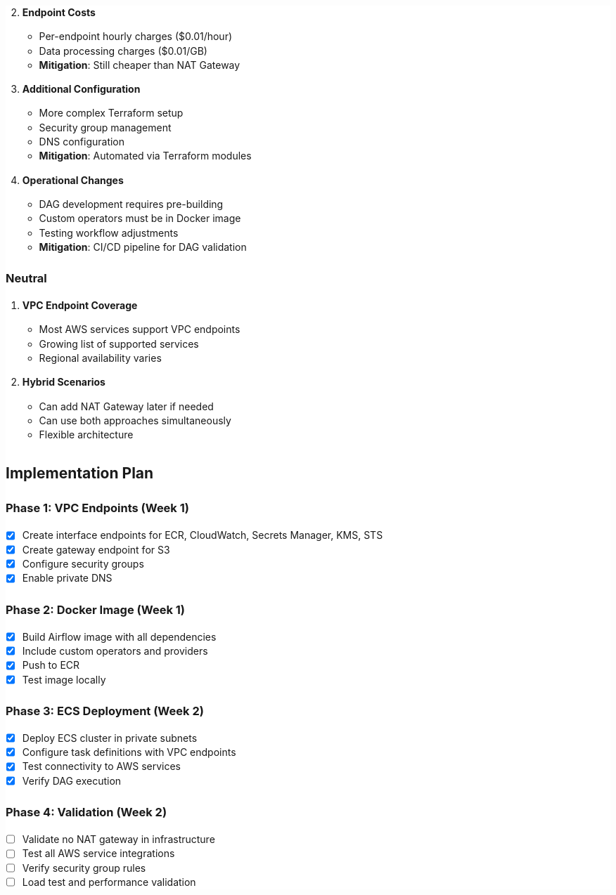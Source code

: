 2. **Endpoint Costs**
   - Per-endpoint hourly charges ($0.01/hour)
   - Data processing charges ($0.01/GB)
   - **Mitigation**: Still cheaper than NAT Gateway

3. **Additional Configuration**
   - More complex Terraform setup
   - Security group management
   - DNS configuration
   - **Mitigation**: Automated via Terraform modules

4. **Operational Changes**
   - DAG development requires pre-building
   - Custom operators must be in Docker image
   - Testing workflow adjustments
   - **Mitigation**: CI/CD pipeline for DAG validation

### Neutral

1. **VPC Endpoint Coverage**
   - Most AWS services support VPC endpoints
   - Growing list of supported services
   - Regional availability varies

2. **Hybrid Scenarios**
   - Can add NAT Gateway later if needed
   - Can use both approaches simultaneously
   - Flexible architecture

## Implementation Plan

### Phase 1: VPC Endpoints (Week 1)
- [x] Create interface endpoints for ECR, CloudWatch, Secrets Manager, KMS, STS
- [x] Create gateway endpoint for S3
- [x] Configure security groups
- [x] Enable private DNS

### Phase 2: Docker Image (Week 1)
- [x] Build Airflow image with all dependencies
- [x] Include custom operators and providers
- [x] Push to ECR
- [x] Test image locally

### Phase 3: ECS Deployment (Week 2)
- [x] Deploy ECS cluster in private subnets
- [x] Configure task definitions with VPC endpoints
- [x] Test connectivity to AWS services
- [x] Verify DAG execution

### Phase 4: Validation (Week 2)
- [ ] Validate no NAT gateway in infrastructure
- [ ] Test all AWS service integrations
- [ ] Verify security group rules
- [ ] Load test and performance validation
